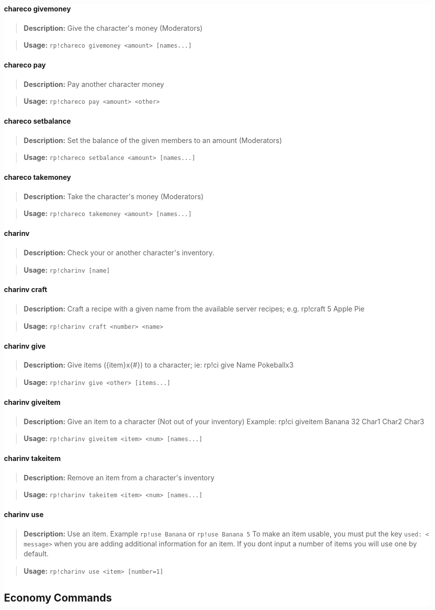 #### chareco givemoney
>**Description:** Give the character's money (Moderators)

>**Usage:** `rp!chareco givemoney <amount> [names...]`

#### chareco pay
>**Description:** Pay another character money

>**Usage:** `rp!chareco pay <amount> <other>`

#### chareco setbalance
>**Description:** Set the balance of the given members to an amount (Moderators)

>**Usage:** `rp!chareco setbalance <amount> [names...]`

#### chareco takemoney
>**Description:** Take the character's money (Moderators)

>**Usage:** `rp!chareco takemoney <amount> [names...]`

#### charinv
>**Description:** Check your or another character's inventory.

>**Usage:** `rp!charinv [name]`

#### charinv craft
>**Description:** Craft a recipe with a given name from the available server recipes; e.g. rp!craft 5 Apple Pie

>**Usage:** `rp!charinv craft <number> <name>`

#### charinv give
>**Description:** Give items ({item}x{#}) to a character; ie: rp!ci give Name Pokeballx3

>**Usage:** `rp!charinv give <other> [items...]`

#### charinv giveitem
>**Description:** Give an item to a character (Not out of your inventory)
Example: rp!ci giveitem Banana 32 Char1 Char2 Char3

>**Usage:** `rp!charinv giveitem <item> <num> [names...]`

#### charinv takeitem
>**Description:** Remove an item from a character's inventory

>**Usage:** `rp!charinv takeitem <item> <num> [names...]`

#### charinv use
>**Description:** Use an item. Example `rp!use Banana` or `rp!use Banana 5`
To make an item usable, you must put the key `used: <message>` when you are adding additional information for an item.
If you dont input a number of items you will use one by default.

>**Usage:** `rp!charinv use <item> [number=1]`

## Economy Commands
